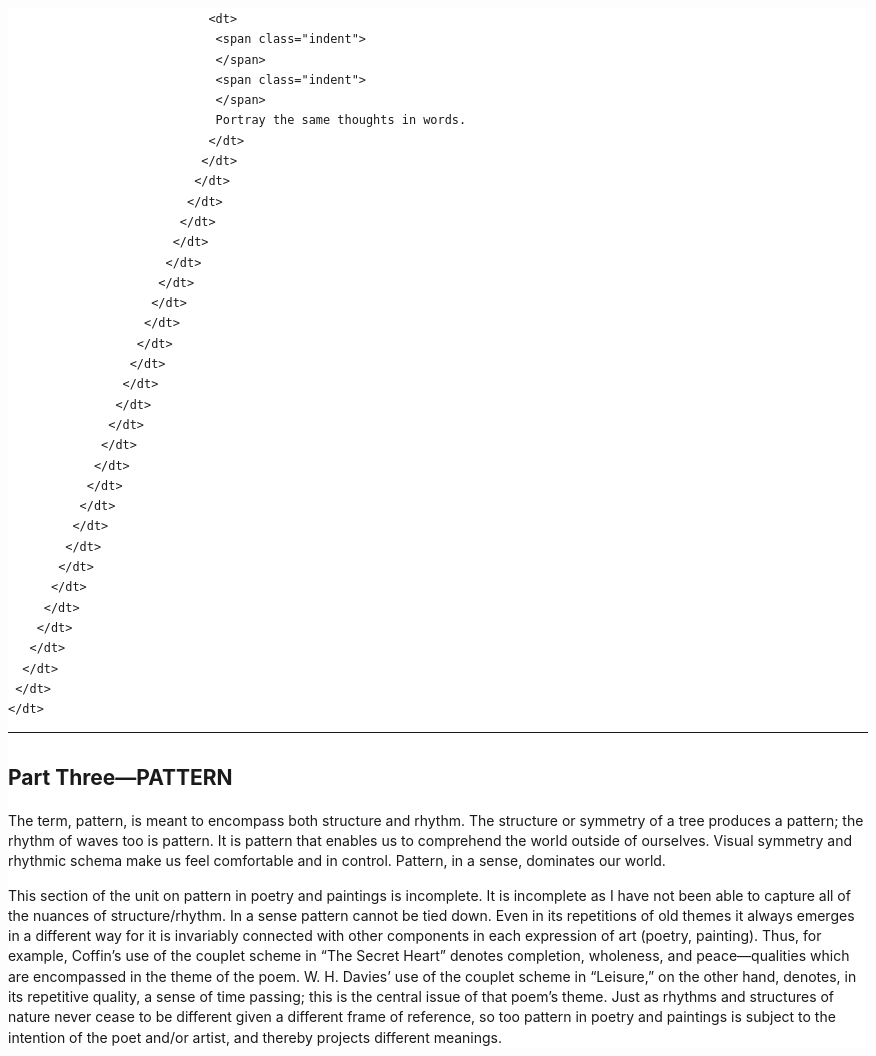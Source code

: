                                 <dt>
                                 <span class="indent">
                                 </span>
                                 <span class="indent">
                                 </span>
                                 Portray the same thoughts in words.
                                </dt>
                               </dt>
                              </dt>
                             </dt>
                            </dt>
                           </dt>
                          </dt>
                         </dt>
                        </dt>
                       </dt>
                      </dt>
                     </dt>
                    </dt>
                   </dt>
                  </dt>
                 </dt>
                </dt>
               </dt>
              </dt>
             </dt>
            </dt>
           </dt>
          </dt>
         </dt>
        </dt>
       </dt>
      </dt>
     </dt>
    </dt>
   </dt>
  </dl>
 </blockquote>
 <hr/>
 <h2>
  Part Three—PATTERN
 </h2>
 The term, pattern, is meant to encompass both structure and rhythm. The structure or symmetry of a tree produces a pattern; the rhythm of waves too is pattern. It is pattern that enables us to comprehend the world outside of ourselves. Visual symmetry and rhythmic schema make us feel comfortable and in control. Pattern, in a sense, dominates our world.
 <p>
  This section of the unit on pattern in poetry and paintings is incomplete. It is incomplete as I have not been able to capture all of the nuances of structure/rhythm. In a sense pattern cannot be tied down. Even in its repetitions of old themes it always emerges in a different way for it is invariably connected with other components in each expression of art (poetry, painting). Thus, for example, Coffin’s use of the couplet scheme in “The Secret Heart” denotes completion, wholeness, and peace—qualities which are encompassed in the theme of the poem. W. H. Davies’ use of the couplet scheme in “Leisure,” on the other hand, denotes, in its repetitive quality, a sense of time passing; this is the central issue of that poem’s theme. Just as rhythms and structures of nature never cease to be different given a different frame of reference, so too pattern in poetry and paintings is subject to the intention of the poet and/or artist, and thereby projects different meanings.
 </p>
 <p>